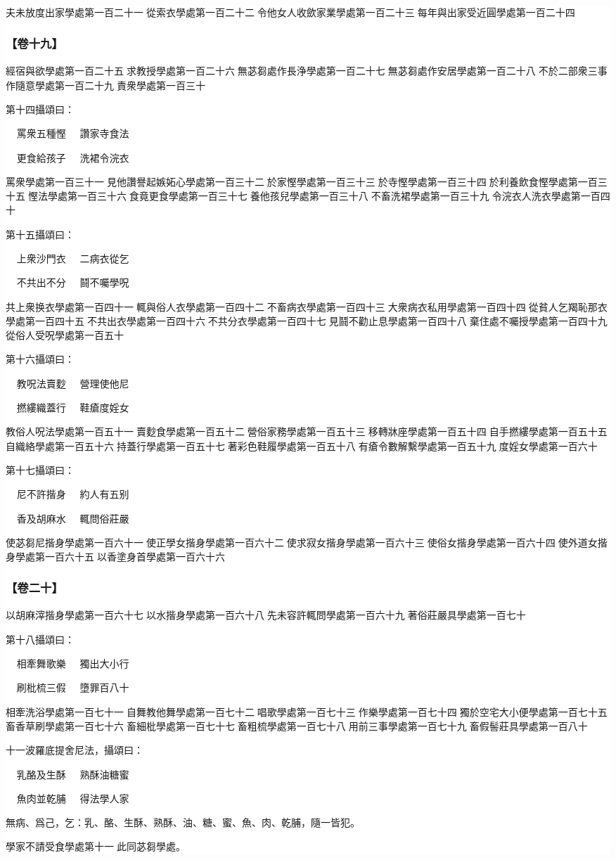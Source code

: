 夫未放度出家學處第一百二十一 從索衣學處第一百二十二 令他女人收歛家業學處第一百二十三 每年與出家受近圓學處第一百二十四

### 【卷十九】

經宿與欲學處第一百二十五 求教授學處第一百二十六 無苾芻處作長浄學處第一百二十七 無苾芻處作安居學處第一百二十八 不於二部衆三事作隨意學處第一百二十九 責衆學處第一百三十

第十四攝頌曰：

&nbsp;&nbsp;&nbsp;&nbsp;罵衆五種慳 &nbsp;&nbsp;&nbsp;&nbsp;讚家寺食法

&nbsp;&nbsp;&nbsp;&nbsp;更食給孩子&nbsp;&nbsp;&nbsp;&nbsp; 洗裙令浣衣

罵衆學處第一百三十一 見他讚譽起嫉妬心學處第一百三十二 於家慳學處第一百三十三 於寺慳學處第一百三十四 於利養飲食慳學處第一百三十五 慳法學處第一百三十六 食竟更食學處第一百三十七 養他孩兒學處第一百三十八 不畜洗裙學處第一百三十九 令浣衣人洗衣學處第一百四十

第十五攝頌曰：

&nbsp;&nbsp;&nbsp;&nbsp;上衆沙門衣 &nbsp;&nbsp;&nbsp;&nbsp;二病衣從乞

&nbsp;&nbsp;&nbsp;&nbsp;不共出不分 &nbsp;&nbsp;&nbsp;&nbsp;鬪不囑學呪

共上衆换衣學處第一百四十一 輒與俗人衣學處第一百四十二 不畜病衣學處第一百四十三 大衆病衣私用學處第一百四十四 從貧人乞羯恥那衣學處第一百四十五 不共出衣學處第一百四十六 不共分衣學處第一百四十七 見鬪不勸止息學處第一百四十八 棄住處不囑授學處第一百四十九 從俗人受呪學處第一百五十

第十六攝頌曰：

&nbsp;&nbsp;&nbsp;&nbsp;教呪法賣麨 &nbsp;&nbsp;&nbsp;&nbsp;營理使他尼

&nbsp;&nbsp;&nbsp;&nbsp;撚縷織蓋行 &nbsp;&nbsp;&nbsp;&nbsp;鞋瘡度婬女

教俗人呪法學處第一百五十一 賣麨食學處第一百五十二 營俗家務學處第一百五十三 移轉牀座學處第一百五十四 自手撚縷學處第一百五十五 自織絡學處第一百五十六 持蓋行學處第一百五十七 著彩色鞋履學處第一百五十八 有瘡令數解繫學處第一百五十九 度婬女學處第一百六十

第十七攝頌曰：

&nbsp;&nbsp;&nbsp;&nbsp;尼不許揩身 &nbsp;&nbsp;&nbsp;&nbsp;約人有五别

&nbsp;&nbsp;&nbsp;&nbsp;香及胡麻水 &nbsp;&nbsp;&nbsp;&nbsp;輒問俗莊嚴

使苾芻尼揩身學處第一百六十一 使正學女揩身學處第一百六十二 使求寂女揩身學處第一百六十三 使俗女揩身學處第一百六十四 使外道女揩身學處第一百六十五 以香塗身首學處第一百六十六

### 【卷二十】

以胡麻滓揩身學處第一百六十七 以水揩身學處第一百六十八 先未容許輒問學處第一百六十九 著俗莊嚴具學處第一百七十

第十八攝頌曰：

&nbsp;&nbsp;&nbsp;&nbsp;相牽舞歌樂 &nbsp;&nbsp;&nbsp;&nbsp;獨出大小行

&nbsp;&nbsp;&nbsp;&nbsp;刷枇梳三假 &nbsp;&nbsp;&nbsp;&nbsp;墮罪百八十

相牽洗浴學處第一百七十一 自舞教他舞學處第一百七十二 唱歌學處第一百七十三 作樂學處第一百七十四 獨於空宅大小便學處第一百七十五 畜香草刷學處第一百七十六 畜細枇學處第一百七十七 畜粗梳學處第一百七十八 用前三事學處第一百七十九 畜假髻莊具學處第一百八十

十一波羅底提舍尼法，攝頌曰：

&nbsp;&nbsp;&nbsp;&nbsp;乳酪及生酥 &nbsp;&nbsp;&nbsp;&nbsp;熟酥油糖蜜

&nbsp;&nbsp;&nbsp;&nbsp;魚肉並乾脯 &nbsp;&nbsp;&nbsp;&nbsp;得法學人家

無病、爲己，乞：乳、酪、生酥、熟酥、油、糖、蜜、魚、肉、乾脯，隨一皆犯。

學家不請受食學處第十一 此同苾芻學處。
